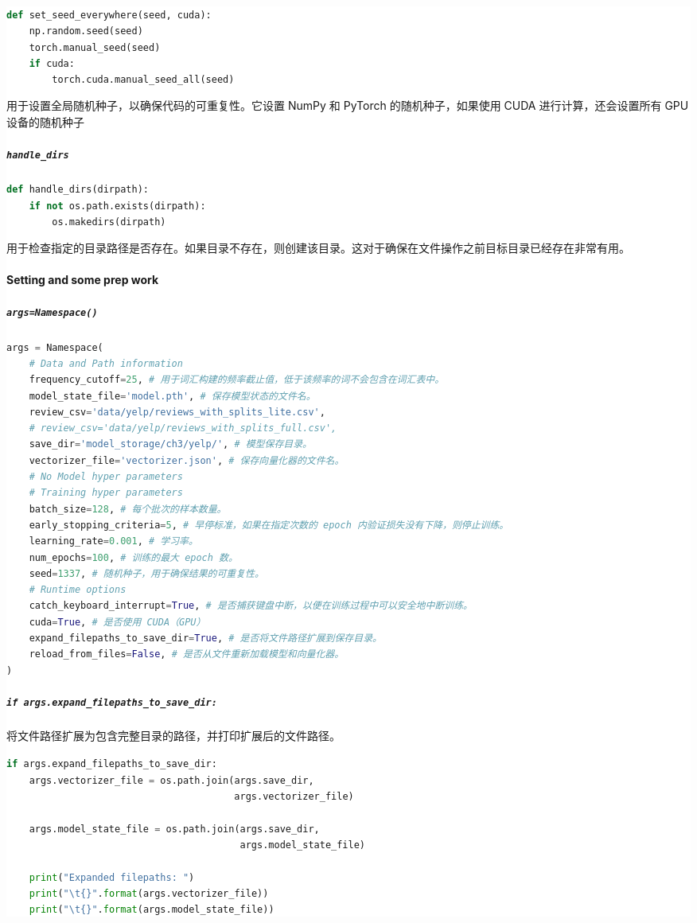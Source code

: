 ```python
def set_seed_everywhere(seed, cuda):
    np.random.seed(seed)
    torch.manual_seed(seed)
    if cuda:
        torch.cuda.manual_seed_all(seed)
```

用于设置全局随机种子，以确保代码的可重复性。它设置 NumPy 和 PyTorch 的随机种子，如果使用 CUDA 进行计算，还会设置所有 GPU 设备的随机种子

##### `handle_dirs`

```python
def handle_dirs(dirpath):
    if not os.path.exists(dirpath):
        os.makedirs(dirpath)
```

用于检查指定的目录路径是否存在。如果目录不存在，则创建该目录。这对于确保在文件操作之前目标目录已经存在非常有用。

#### Setting and some prep work

##### `args=Namespace()`

```python
args = Namespace(
    # Data and Path information
    frequency_cutoff=25, # 用于词汇构建的频率截止值，低于该频率的词不会包含在词汇表中。
    model_state_file='model.pth', # 保存模型状态的文件名。
    review_csv='data/yelp/reviews_with_splits_lite.csv',
    # review_csv='data/yelp/reviews_with_splits_full.csv',
    save_dir='model_storage/ch3/yelp/', # 模型保存目录。
    vectorizer_file='vectorizer.json', # 保存向量化器的文件名。
    # No Model hyper parameters
    # Training hyper parameters
    batch_size=128, # 每个批次的样本数量。
    early_stopping_criteria=5, # 早停标准，如果在指定次数的 epoch 内验证损失没有下降，则停止训练。
    learning_rate=0.001, # 学习率。
    num_epochs=100, # 训练的最大 epoch 数。
    seed=1337, # 随机种子，用于确保结果的可重复性。
    # Runtime options
    catch_keyboard_interrupt=True, # 是否捕获键盘中断，以便在训练过程中可以安全地中断训练。
    cuda=True, # 是否使用 CUDA（GPU）
    expand_filepaths_to_save_dir=True, # 是否将文件路径扩展到保存目录。
    reload_from_files=False, # 是否从文件重新加载模型和向量化器。
)
```

##### `if args.expand_filepaths_to_save_dir:`

将文件路径扩展为包含完整目录的路径，并打印扩展后的文件路径。

```python
if args.expand_filepaths_to_save_dir:
    args.vectorizer_file = os.path.join(args.save_dir,
                                        args.vectorizer_file)

    args.model_state_file = os.path.join(args.save_dir,
                                         args.model_state_file)
    
    print("Expanded filepaths: ")
    print("\t{}".format(args.vectorizer_file))
    print("\t{}".format(args.model_state_file))
```

